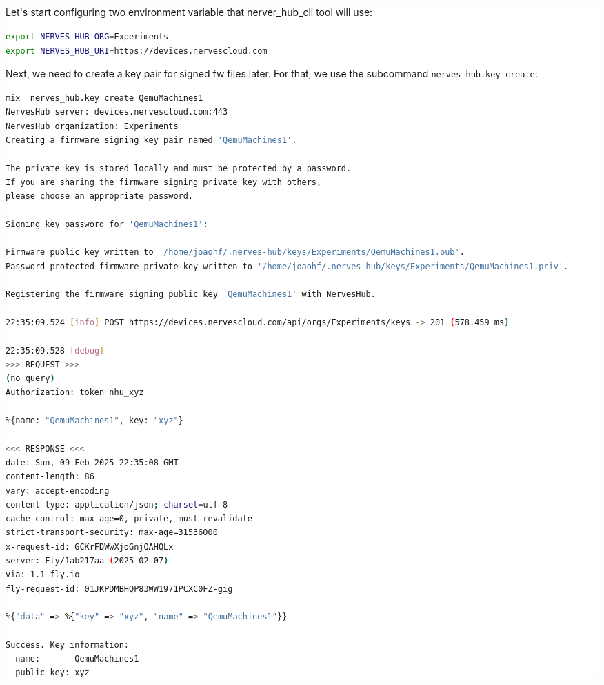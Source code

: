 Let's start configuring two environment variable that nerver_hub_cli tool will
use:

```bash
export NERVES_HUB_ORG=Experiments
export NERVES_HUB_URI=https://devices.nervescloud.com
```

Next, we need to create a key pair for signed fw files later. For that, we use
the subcommand `nerves_hub.key create`:

```bash
mix  nerves_hub.key create QemuMachines1
NervesHub server: devices.nervescloud.com:443
NervesHub organization: Experiments
Creating a firmware signing key pair named 'QemuMachines1'.

The private key is stored locally and must be protected by a password.
If you are sharing the firmware signing private key with others,
please choose an appropriate password.

Signing key password for 'QemuMachines1':

Firmware public key written to '/home/joaohf/.nerves-hub/keys/Experiments/QemuMachines1.pub'.
Password-protected firmware private key written to '/home/joaohf/.nerves-hub/keys/Experiments/QemuMachines1.priv'.

Registering the firmware signing public key 'QemuMachines1' with NervesHub.

22:35:09.524 [info] POST https://devices.nervescloud.com/api/orgs/Experiments/keys -> 201 (578.459 ms)

22:35:09.528 [debug]
>>> REQUEST >>>
(no query)
Authorization: token nhu_xyz

%{name: "QemuMachines1", key: "xyz"}

<<< RESPONSE <<<
date: Sun, 09 Feb 2025 22:35:08 GMT
content-length: 86
vary: accept-encoding
content-type: application/json; charset=utf-8
cache-control: max-age=0, private, must-revalidate
strict-transport-security: max-age=31536000
x-request-id: GCKrFDWwXjoGnjQAHQLx
server: Fly/1ab217aa (2025-02-07)
via: 1.1 fly.io
fly-request-id: 01JKPDMBHQP83WW1971PCXC0FZ-gig

%{"data" => %{"key" => "xyz", "name" => "QemuMachines1"}}

Success. Key information:
  name:       QemuMachines1
  public key: xyz
```
